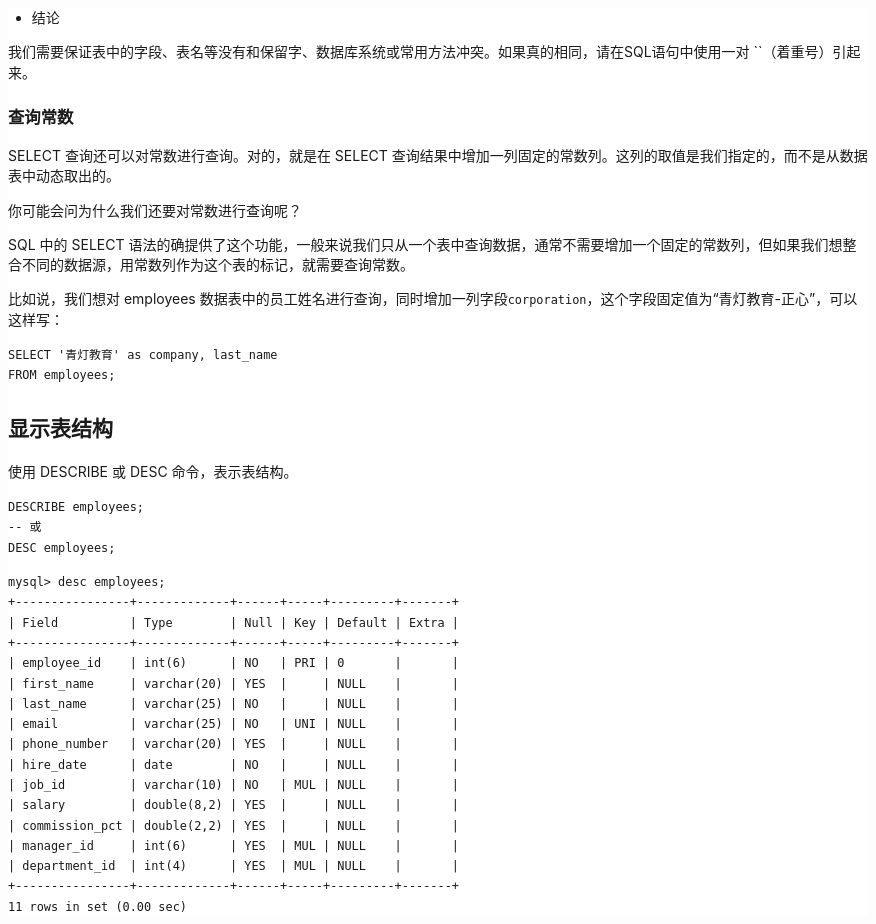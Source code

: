 

- 结论

我们需要保证表中的字段、表名等没有和保留字、数据库系统或常用方法冲突。如果真的相同，请在SQL语句中使用一对 ``（着重号）引起来。

### 查询常数

SELECT 查询还可以对常数进行查询。对的，就是在 SELECT 查询结果中增加一列固定的常数列。这列的取值是我们指定的，而不是从数据表中动态取出的。

你可能会问为什么我们还要对常数进行查询呢？

SQL 中的 SELECT 语法的确提供了这个功能，一般来说我们只从一个表中查询数据，通常不需要增加一个固定的常数列，但如果我们想整合不同的数据源，用常数列作为这个表的标记，就需要查询常数。

比如说，我们想对 employees 数据表中的员工姓名进行查询，同时增加一列字段`corporation`，这个字段固定值为“青灯教育-正心”，可以这样写：



```
SELECT '青灯教育' as company, last_name
FROM employees;
```



## 显示表结构

使用 DESCRIBE 或 DESC 命令，表示表结构。



```
DESCRIBE employees;
-- 或
DESC employees;
```



```
mysql> desc employees;
+----------------+-------------+------+-----+---------+-------+
| Field          | Type        | Null | Key | Default | Extra |
+----------------+-------------+------+-----+---------+-------+
| employee_id    | int(6)      | NO   | PRI | 0       |       |
| first_name     | varchar(20) | YES  |     | NULL    |       |
| last_name      | varchar(25) | NO   |     | NULL    |       |
| email          | varchar(25) | NO   | UNI | NULL    |       |
| phone_number   | varchar(20) | YES  |     | NULL    |       |
| hire_date      | date        | NO   |     | NULL    |       |
| job_id         | varchar(10) | NO   | MUL | NULL    |       |
| salary         | double(8,2) | YES  |     | NULL    |       |
| commission_pct | double(2,2) | YES  |     | NULL    |       |
| manager_id     | int(6)      | YES  | MUL | NULL    |       |
| department_id  | int(4)      | YES  | MUL | NULL    |       |
+----------------+-------------+------+-----+---------+-------+
11 rows in set (0.00 sec)
```


